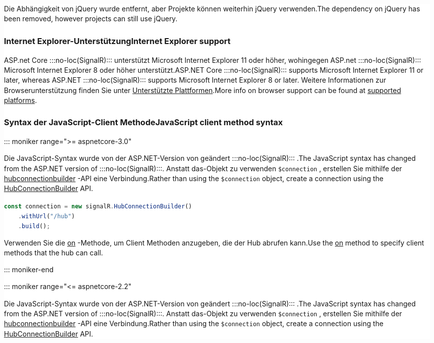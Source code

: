 <span data-ttu-id="59913-206">Die Abhängigkeit von jQuery wurde entfernt, aber Projekte können weiterhin jQuery verwenden.</span><span class="sxs-lookup"><span data-stu-id="59913-206">The dependency on jQuery has been removed, however projects can still use jQuery.</span></span>

### <a name="internet-explorer-support"></a><span data-ttu-id="59913-207">Internet Explorer-Unterstützung</span><span class="sxs-lookup"><span data-stu-id="59913-207">Internet Explorer support</span></span>

<span data-ttu-id="59913-208">ASP.net Core :::no-loc(SignalR)::: unterstützt Microsoft Internet Explorer 11 oder höher, wohingegen ASP.net :::no-loc(SignalR)::: Microsoft Internet Explorer 8 oder höher unterstützt.</span><span class="sxs-lookup"><span data-stu-id="59913-208">ASP.NET Core :::no-loc(SignalR)::: supports Microsoft Internet Explorer 11 or later, whereas ASP.NET :::no-loc(SignalR)::: supports Microsoft Internet Explorer 8 or later.</span></span>
<span data-ttu-id="59913-209">Weitere Informationen zur Browserunterstützung finden Sie unter [Unterstützte Plattformen](xref:signalr/supported-platforms#javascript-client).</span><span class="sxs-lookup"><span data-stu-id="59913-209">More info on browser support can be found at [supported platforms](xref:signalr/supported-platforms#javascript-client).</span></span>

### <a name="javascript-client-method-syntax"></a><span data-ttu-id="59913-210">Syntax der JavaScript-Client Methode</span><span class="sxs-lookup"><span data-stu-id="59913-210">JavaScript client method syntax</span></span>

::: moniker range=">= aspnetcore-3.0"

<span data-ttu-id="59913-211">Die JavaScript-Syntax wurde von der ASP.NET-Version von geändert :::no-loc(SignalR)::: .</span><span class="sxs-lookup"><span data-stu-id="59913-211">The JavaScript syntax has changed from the ASP.NET version of :::no-loc(SignalR):::.</span></span> <span data-ttu-id="59913-212">Anstatt das-Objekt zu verwenden `$connection` , erstellen Sie mithilfe der [hubconnectionbuilder](/javascript/api/@aspnet/signalr/hubconnectionbuilder) -API eine Verbindung.</span><span class="sxs-lookup"><span data-stu-id="59913-212">Rather than using the `$connection` object, create a connection using the [HubConnectionBuilder](/javascript/api/@aspnet/signalr/hubconnectionbuilder) API.</span></span>

```javascript
const connection = new signalR.HubConnectionBuilder()
    .withUrl("/hub")
    .build();
```

<span data-ttu-id="59913-213">Verwenden Sie die [on](/javascript/api/@microsoft/signalr/HubConnection#on) -Methode, um Client Methoden anzugeben, die der Hub abrufen kann.</span><span class="sxs-lookup"><span data-stu-id="59913-213">Use the [on](/javascript/api/@microsoft/signalr/HubConnection#on) method to specify client methods that the hub can call.</span></span>

::: moniker-end

::: moniker range="<= aspnetcore-2.2"

<span data-ttu-id="59913-214">Die JavaScript-Syntax wurde von der ASP.NET-Version von geändert :::no-loc(SignalR)::: .</span><span class="sxs-lookup"><span data-stu-id="59913-214">The JavaScript syntax has changed from the ASP.NET version of :::no-loc(SignalR):::.</span></span> <span data-ttu-id="59913-215">Anstatt das-Objekt zu verwenden `$connection` , erstellen Sie mithilfe der [hubconnectionbuilder](/javascript/api/@microsoft/signalr/hubconnectionbuilder) -API eine Verbindung.</span><span class="sxs-lookup"><span data-stu-id="59913-215">Rather than using the `$connection` object, create a connection using the [HubConnectionBuilder](/javascript/api/@microsoft/signalr/hubconnectionbuilder) API.</span></span>

